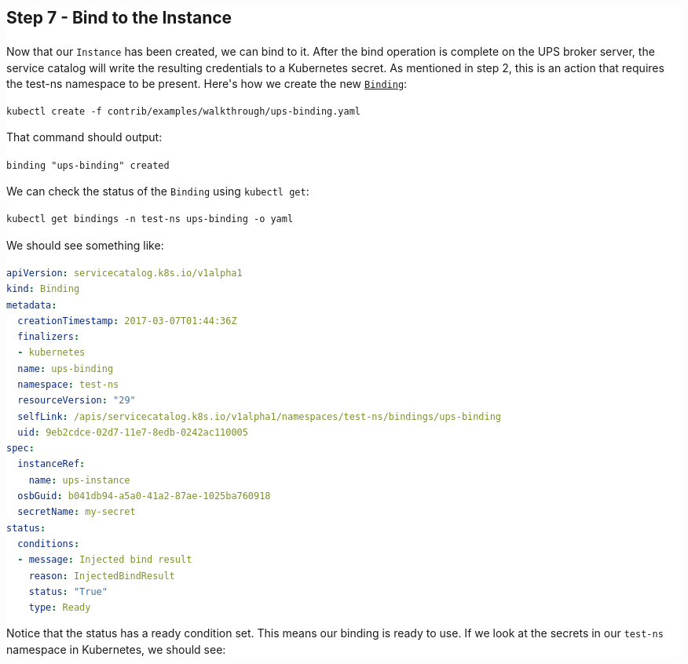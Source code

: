 ## Step 7 - Bind to the Instance

Now that our `Instance` has been created, we can bind to it. After the bind
operation is complete on the UPS broker server, the service catalog will write
the resulting credentials to a Kubernetes secret. As mentioned in step 2, this is
an action that requires the test-ns namespace to be present. Here's how we create
the new [`Binding`](../contrib/examples/walkthrough/ups-binding.yaml):


```console
kubectl create -f contrib/examples/walkthrough/ups-binding.yaml
```

That command should output:

```console
binding "ups-binding" created
```

We can check the status of the `Binding` using `kubectl get`:

```console
kubectl get bindings -n test-ns ups-binding -o yaml
```

We should see something like:

```yaml
apiVersion: servicecatalog.k8s.io/v1alpha1
kind: Binding
metadata:
  creationTimestamp: 2017-03-07T01:44:36Z
  finalizers:
  - kubernetes
  name: ups-binding
  namespace: test-ns
  resourceVersion: "29"
  selfLink: /apis/servicecatalog.k8s.io/v1alpha1/namespaces/test-ns/bindings/ups-binding
  uid: 9eb2cdce-02d7-11e7-8edb-0242ac110005
spec:
  instanceRef:
    name: ups-instance
  osbGuid: b041db94-a5a0-41a2-87ae-1025ba760918
  secretName: my-secret
status:
  conditions:
  - message: Injected bind result
    reason: InjectedBindResult
    status: "True"
    type: Ready
```

Notice that the status has a ready condition set.  This means our binding is
ready to use.  If we look at the secrets in our `test-ns` namespace in
Kubernetes, we should see:
